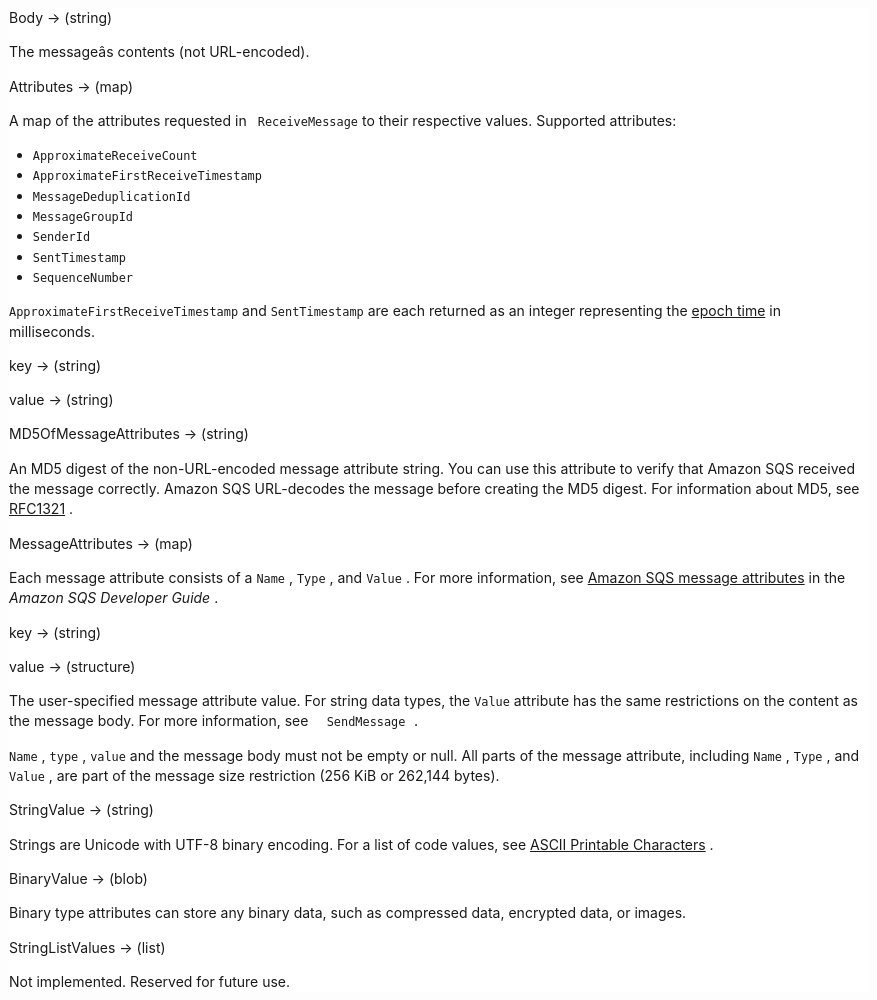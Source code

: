 Body -> (string)

The messageâs contents (not URL-encoded).

Attributes -> (map)

A map of the attributes requested in ``  ReceiveMessage `` to their respective values. Supported attributes:

- `ApproximateReceiveCount`
- `ApproximateFirstReceiveTimestamp`
- `MessageDeduplicationId`
- `MessageGroupId`
- `SenderId`
- `SentTimestamp`
- `SequenceNumber`

`ApproximateFirstReceiveTimestamp` and `SentTimestamp` are each returned as an integer representing the [epoch time](http://en.wikipedia.org/wiki/Unix_time) in milliseconds.

key -> (string)

value -> (string)

MD5OfMessageAttributes -> (string)

An MD5 digest of the non-URL-encoded message attribute string. You can use this attribute to verify that Amazon SQS received the message correctly. Amazon SQS URL-decodes the message before creating the MD5 digest. For information about MD5, see [RFC1321](https://www.ietf.org/rfc/rfc1321.txt) .

MessageAttributes -> (map)

Each message attribute consists of a `Name` , `Type` , and `Value` . For more information, see [Amazon SQS message attributes](https://docs.aws.amazon.com/AWSSimpleQueueService/latest/SQSDeveloperGuide/sqs-message-metadata.html#sqs-message-attributes) in the *Amazon SQS Developer Guide* .

key -> (string)

value -> (structure)

The user-specified message attribute value. For string data types, the `Value` attribute has the same restrictions on the content as the message body. For more information, see ``  SendMessage .``

`Name` , `type` , `value` and the message body must not be empty or null. All parts of the message attribute, including `Name` , `Type` , and `Value` , are part of the message size restriction (256 KiB or 262,144 bytes).

StringValue -> (string)

Strings are Unicode with UTF-8 binary encoding. For a list of code values, see [ASCII Printable Characters](http://en.wikipedia.org/wiki/ASCII#ASCII_printable_characters) .

BinaryValue -> (blob)

Binary type attributes can store any binary data, such as compressed data, encrypted data, or images.

StringListValues -> (list)

Not implemented. Reserved for future use.
